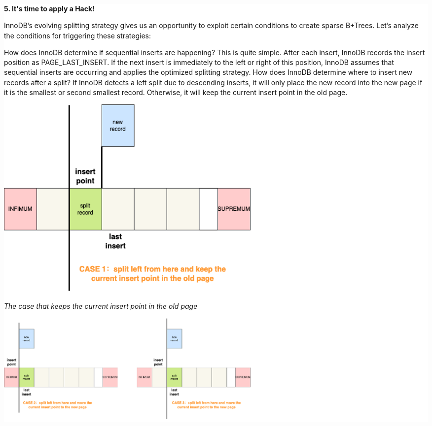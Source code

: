 **5. It's time to apply a Hack!**

InnoDB’s evolving splitting strategy gives us an opportunity to exploit certain conditions to create sparse B+Trees. Let’s analyze the conditions for triggering these strategies:

How does InnoDB determine if sequential inserts are happening? This is quite simple. After each insert, InnoDB records the insert position as PAGE_LAST_INSERT. If the next insert is immediately to the left or right of this position, InnoDB assumes that sequential inserts are occurring and applies the optimized splitting strategy.
How does InnoDB determine where to insert new records after a split? If InnoDB detects a left split due to descending inserts, it will only place the new record into the new page if it is the smallest or second smallest record. Otherwise, it will keep the current insert point in the old page.

<img src="/public/images/2024-10-04/8.png" width="500px" />

*The case that keeps the current insert point in the old page*

<img src="/public/images/2024-10-04/9.png" width="500px" />

